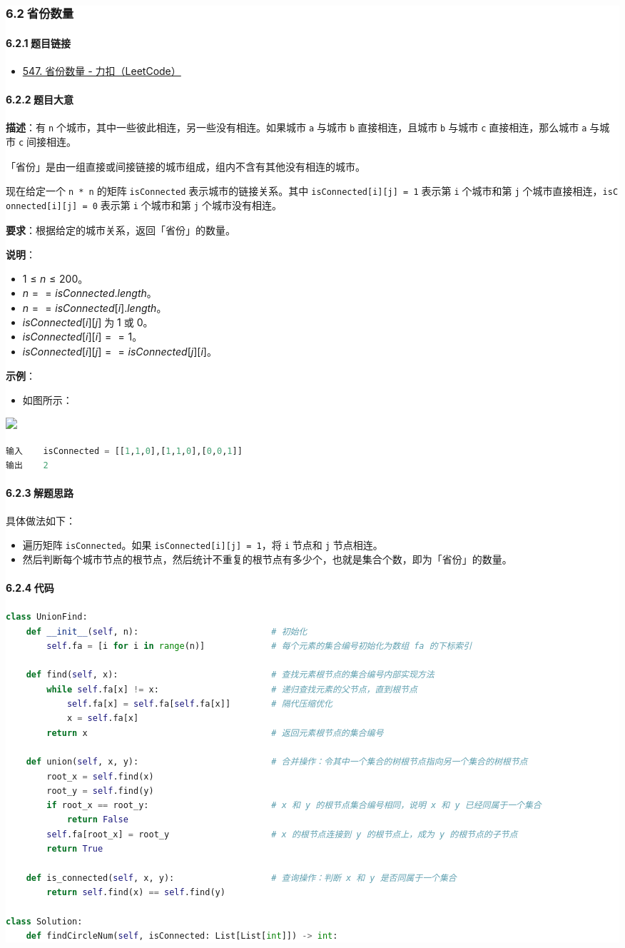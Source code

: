 ### 6.2 省份数量

#### 6.2.1 题目链接

- [547. 省份数量 - 力扣（LeetCode）](https://leetcode.cn/problems/number-of-provinces/)

#### 6.2.2 题目大意

**描述**：有 `n` 个城市，其中一些彼此相连，另一些没有相连。如果城市 `a` 与城市 `b` 直接相连，且城市 `b` 与城市 `c` 直接相连，那么城市 `a` 与城市 `c` 间接相连。

「省份」是由一组直接或间接链接的城市组成，组内不含有其他没有相连的城市。

现在给定一个 `n * n` 的矩阵 `isConnected` 表示城市的链接关系。其中 `isConnected[i][j] = 1` 表示第 `i` 个城市和第 `j` 个城市直接相连，`isConnected[i][j] = 0` 表示第 `i` 个城市和第 `j` 个城市没有相连。

**要求**：根据给定的城市关系，返回「省份」的数量。

**说明**：

- $1 \le n \le 200$。
- $n == isConnected.length$。
- $n == isConnected[i].length$。
- $isConnected[i][j]$ 为 $1$ 或 $0$。
- $isConnected[i][i] == 1$。
- $isConnected[i][j] == isConnected[j][i]$。

**示例**：

- 如图所示：

![](https://assets.leetcode.com/uploads/2020/12/24/graph1.jpg)

```python
输入    isConnected = [[1,1,0],[1,1,0],[0,0,1]]
输出    2
```

#### 6.2.3 解题思路

具体做法如下：
- 遍历矩阵 `isConnected`。如果 `isConnected[i][j] = 1`，将 `i` 节点和 `j` 节点相连。
- 然后判断每个城市节点的根节点，然后统计不重复的根节点有多少个，也就是集合个数，即为「省份」的数量。

#### 6.2.4 代码

```python
class UnionFind:
    def __init__(self, n):                          # 初始化
        self.fa = [i for i in range(n)]             # 每个元素的集合编号初始化为数组 fa 的下标索引
    
    def find(self, x):                              # 查找元素根节点的集合编号内部实现方法
        while self.fa[x] != x:                      # 递归查找元素的父节点，直到根节点
            self.fa[x] = self.fa[self.fa[x]]        # 隔代压缩优化
            x = self.fa[x]
        return x                                    # 返回元素根节点的集合编号

    def union(self, x, y):                          # 合并操作：令其中一个集合的树根节点指向另一个集合的树根节点
        root_x = self.find(x)
        root_y = self.find(y)
        if root_x == root_y:                        # x 和 y 的根节点集合编号相同，说明 x 和 y 已经同属于一个集合
            return False
        self.fa[root_x] = root_y                    # x 的根节点连接到 y 的根节点上，成为 y 的根节点的子节点
        return True

    def is_connected(self, x, y):                   # 查询操作：判断 x 和 y 是否同属于一个集合
        return self.find(x) == self.find(y)

class Solution:
    def findCircleNum(self, isConnected: List[List[int]]) -> int:
```